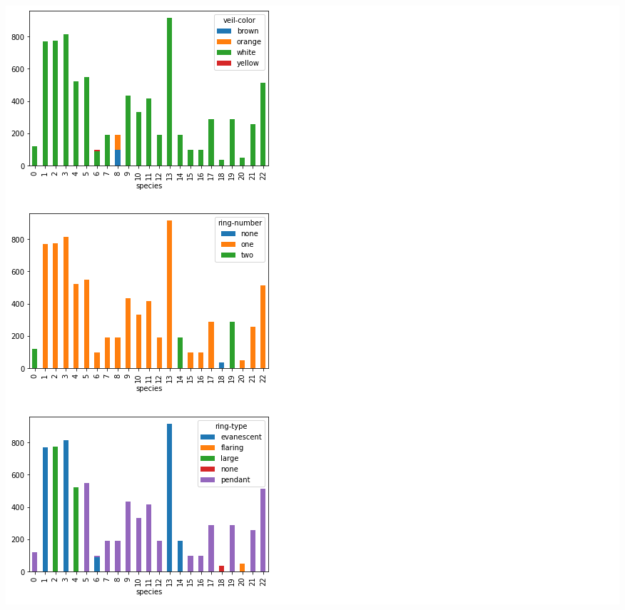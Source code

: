 


    
![png](/images/mushroom_analysis_files/output_128_17.png)
    



    
![png](/images/mushroom_analysis_files/output_128_18.png)
    



    
![png](/images/mushroom_analysis_files/output_128_19.png)
    